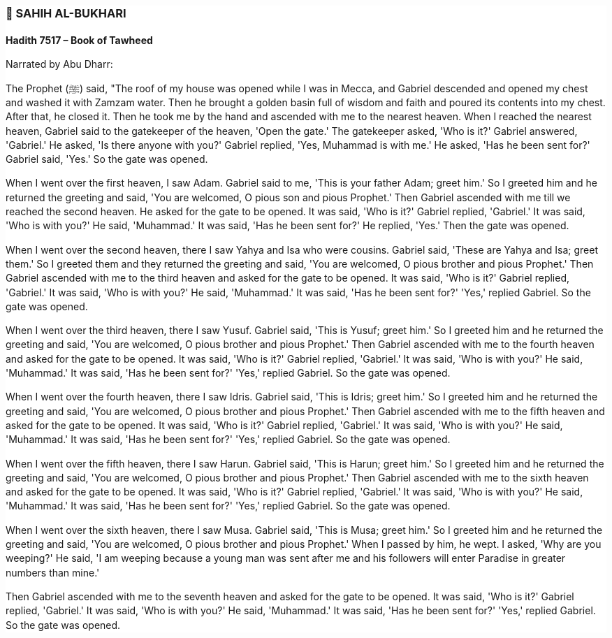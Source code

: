 ### 📘 SAHIH AL-BUKHARI

**Hadith 7517 – Book of Tawheed**

Narrated by Abu Dharr:

The Prophet (ﷺ) said, "The roof of my house was opened while I was in Mecca, and Gabriel descended and opened my chest and washed it with Zamzam water. Then he brought a golden basin full of wisdom and faith and poured its contents into my chest. After that, he closed it. Then he took me by the hand and ascended with me to the nearest heaven. When I reached the nearest heaven, Gabriel said to the gatekeeper of the heaven, 'Open the gate.' The gatekeeper asked, 'Who is it?' Gabriel answered, 'Gabriel.' He asked, 'Is there anyone with you?' Gabriel replied, 'Yes, Muhammad is with me.' He asked, 'Has he been sent for?' Gabriel said, 'Yes.' So the gate was opened.

When I went over the first heaven, I saw Adam. Gabriel said to me, 'This is your father Adam; greet him.' So I greeted him and he returned the greeting and said, 'You are welcomed, O pious son and pious Prophet.' Then Gabriel ascended with me till we reached the second heaven. He asked for the gate to be opened. It was said, 'Who is it?' Gabriel replied, 'Gabriel.' It was said, 'Who is with you?' He said, 'Muhammad.' It was said, 'Has he been sent for?' He replied, 'Yes.' Then the gate was opened.

When I went over the second heaven, there I saw Yahya and Isa who were cousins. Gabriel said, 'These are Yahya and Isa; greet them.' So I greeted them and they returned the greeting and said, 'You are welcomed, O pious brother and pious Prophet.' Then Gabriel ascended with me to the third heaven and asked for the gate to be opened. It was said, 'Who is it?' Gabriel replied, 'Gabriel.' It was said, 'Who is with you?' He said, 'Muhammad.' It was said, 'Has he been sent for?' 'Yes,' replied Gabriel. So the gate was opened.

When I went over the third heaven, there I saw Yusuf. Gabriel said, 'This is Yusuf; greet him.' So I greeted him and he returned the greeting and said, 'You are welcomed, O pious brother and pious Prophet.' Then Gabriel ascended with me to the fourth heaven and asked for the gate to be opened. It was said, 'Who is it?' Gabriel replied, 'Gabriel.' It was said, 'Who is with you?' He said, 'Muhammad.' It was said, 'Has he been sent for?' 'Yes,' replied Gabriel. So the gate was opened.

When I went over the fourth heaven, there I saw Idris. Gabriel said, 'This is Idris; greet him.' So I greeted him and he returned the greeting and said, 'You are welcomed, O pious brother and pious Prophet.' Then Gabriel ascended with me to the fifth heaven and asked for the gate to be opened. It was said, 'Who is it?' Gabriel replied, 'Gabriel.' It was said, 'Who is with you?' He said, 'Muhammad.' It was said, 'Has he been sent for?' 'Yes,' replied Gabriel. So the gate was opened.

When I went over the fifth heaven, there I saw Harun. Gabriel said, 'This is Harun; greet him.' So I greeted him and he returned the greeting and said, 'You are welcomed, O pious brother and pious Prophet.' Then Gabriel ascended with me to the sixth heaven and asked for the gate to be opened. It was said, 'Who is it?' Gabriel replied, 'Gabriel.' It was said, 'Who is with you?' He said, 'Muhammad.' It was said, 'Has he been sent for?' 'Yes,' replied Gabriel. So the gate was opened.

When I went over the sixth heaven, there I saw Musa. Gabriel said, 'This is Musa; greet him.' So I greeted him and he returned the greeting and said, 'You are welcomed, O pious brother and pious Prophet.' When I passed by him, he wept. I asked, 'Why are you weeping?' He said, 'I am weeping because a young man was sent after me and his followers will enter Paradise in greater numbers than mine.'

Then Gabriel ascended with me to the seventh heaven and asked for the gate to be opened. It was said, 'Who is it?' Gabriel replied, 'Gabriel.' It was said, 'Who is with you?' He said, 'Muhammad.' It was said, 'Has he been sent for?' 'Yes,' replied Gabriel. So the gate was opened.
